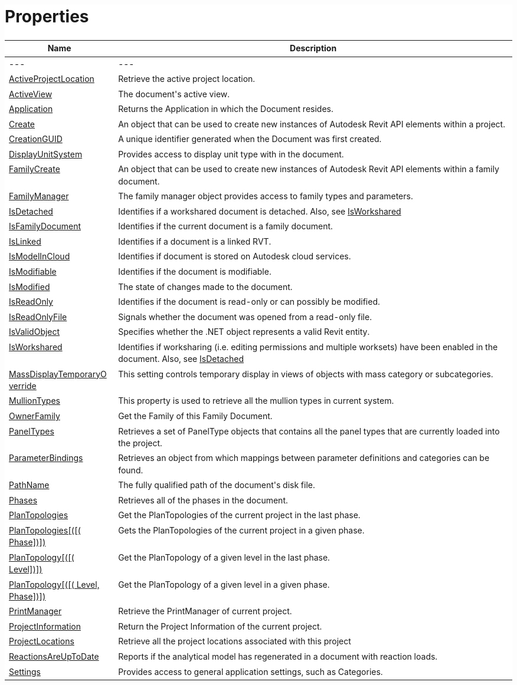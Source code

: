 # Properties
| Name | Description |
| --- | --- |
| --- | --- | --- |
| [ActiveProjectLocation](cd6733bb-4510-bb58-5ca5-21ededb30cdf.md "ActiveProjectLocation Property") | Retrieve the active project location. |
| [ActiveView](043960ac-dde4-0f45-249f-8161646a4362.md "ActiveView Property") | The document's active view. |
| [Application](b517ce21-cec3-4cf3-e74b-aa0f219f6724.md "Application Property") | Returns the Application in which the Document resides. |
| [Create](f87f97d5-8402-62b5-4d6d-defe60c8f8ee.md "Create Property") | An object that can be used to create new instances of Autodesk Revit API elements within a project. |
| [CreationGUID](4d2418fc-e00a-f5b8-609e-8f027eeed992.md "CreationGUID Property") | A unique identifier generated when the Document was first created. |
| [DisplayUnitSystem](4da5af7a-3b64-b064-cd72-cbc0e9fa2135.md "DisplayUnitSystem Property") | Provides access to display unit type with in the document. |
| [FamilyCreate](693b2a55-b3a2-5d18-fcc4-e24448a16039.md "FamilyCreate Property") | An object that can be used to create new instances of Autodesk Revit API elements within a family document. |
| [FamilyManager](478fde66-c9f0-86b5-204a-c95f18b69ca1.md "FamilyManager Property") | The family manager object provides access to family types and parameters. |
| [IsDetached](0792283e-f112-0a57-d0d9-e79e6b9ea5b9.md "IsDetached Property") | Identifies if a workshared document is detached. Also, see [IsWorkshared](7f368167-6543-9be9-67a3-c6e1696ae060.md "IsWorkshared Property") |
| [IsFamilyDocument](076721f1-772c-f8ec-2097-c3e674b37537.md "IsFamilyDocument Property") | Identifies if the current document is a family document. |
| [IsLinked](5d44b5d0-b33f-26b6-10f4-b76d1bc4c949.md "IsLinked Property") | Identifies if a document is a linked RVT. |
| [IsModelInCloud](e12f7980-ba6c-2e72-6687-f0bf807ff014.md "IsModelInCloud Property") | Identifies if document is stored on Autodesk cloud services. |
| [IsModifiable](af884262-3ba2-b0a0-d7ef-f0a49c1bf1bc.md "IsModifiable Property") | Identifies if the document is modifiable. |
| [IsModified](1e67b9dd-2fca-0a54-91f6-620e550f6f56.md "IsModified Property") | The state of changes made to the document. |
| [IsReadOnly](7e813a1b-9163-2509-f280-82572598432b.md "IsReadOnly Property") | Identifies if the document is read-only or can possibly be modified. |
| [IsReadOnlyFile](c189f723-1465-0353-2ec1-57183905d73a.md "IsReadOnlyFile Property") | Signals whether the document was opened from a read-only file. |
| [IsValidObject](41477e88-aa81-4648-aa8b-8f2d482d4705.md "IsValidObject Property") | Specifies whether the .NET object represents a valid Revit entity. |
| [IsWorkshared](7f368167-6543-9be9-67a3-c6e1696ae060.md "IsWorkshared Property") | Identifies if worksharing (i.e. editing permissions and multiple worksets) have been enabled in the document. Also, see [IsDetached](0792283e-f112-0a57-d0d9-e79e6b9ea5b9.md "IsDetached Property") |
| [MassDisplayTemporaryOverride](c1ad0cf9-2063-7a9b-f087-fc1e4e8b7158.md "MassDisplayTemporaryOverride Property") | This setting controls temporary display in views of objects with mass category or subcategories. |
| [MullionTypes](ce7bf7aa-4e38-fad1-15ed-816529815dbf.md "MullionTypes Property") | This property is used to retrieve all the mullion types in current system. |
| [OwnerFamily](95b303dc-1569-492d-6863-fbe49f6189b0.md "OwnerFamily Property") | Get the Family of this Family Document. |
| [PanelTypes](8e6c5a87-528c-c13e-ed48-0e7c5af688d5.md "PanelTypes Property") | Retrieves a set of PanelType objects that contains all the panel types that are currently loaded into the project. |
| [ParameterBindings](ce28ad7d-30b7-29d9-8f81-c75aebc03581.md "ParameterBindings Property") | Retrieves an object from which mappings between parameter definitions and categories can be found. |
| [PathName](8a92a6fd-ce25-cd86-2068-f9dcb24d72d6.md "PathName Property") | The fully qualified path of the document's disk file. |
| [Phases](362b427f-bf0d-6509-e541-9d5cc48e1837.md "Phases Property") | Retrieves all of the phases in the document. |
| [PlanTopologies](b782b091-bcd9-6759-9e39-4cd7a5bf3143.md "PlanTopologies Property") | Get the PlanTopologies of the current project in the last phase. |
| [PlanTopologies[([( Phase])]) ](6cead23c-595a-8f54-8692-aa9daad9fb8d.md "PlanTopologies Property \(Phase\)") | Gets the PlanTopologies of the current project in a given phase. |
| [PlanTopology[([( Level])]) ](fb7a12ec-d4d7-b3a5-3613-5ee23d45c52f.md "PlanTopology Property \(Level\)") | Get the PlanTopology of a given level in the last phase. |
| [PlanTopology[([( Level, Phase])]) ](215a0d2b-0f9f-1532-cb15-d1f6a2af029a.md "PlanTopology Property \(Level, Phase\)") | Get the PlanTopology of a given level in a given phase. |
| [PrintManager](514e70ec-341c-148a-aeea-eabcd8cf7ca1.md "PrintManager Property") | Retrieve the PrintManager of current project. |
| [ProjectInformation](4db36834-e324-b199-7a5a-e3218e95da37.md "ProjectInformation Property") | Return the Project Information of the current project. |
| [ProjectLocations](87be3885-b1aa-ba8c-f82e-a5a0f7455c3a.md "ProjectLocations Property") | Retrieve all the project locations associated with this project |
| [ReactionsAreUpToDate](55afb606-0de5-3f44-04e7-ccbe4a852c6a.md "ReactionsAreUpToDate Property") | Reports if the analytical model has regenerated in a document with reaction loads. |
| [Settings](1581b3ec-eaef-9ad9-3d57-cf75a4f09b58.md "Settings Property") | Provides access to general application settings, such as Categories. |